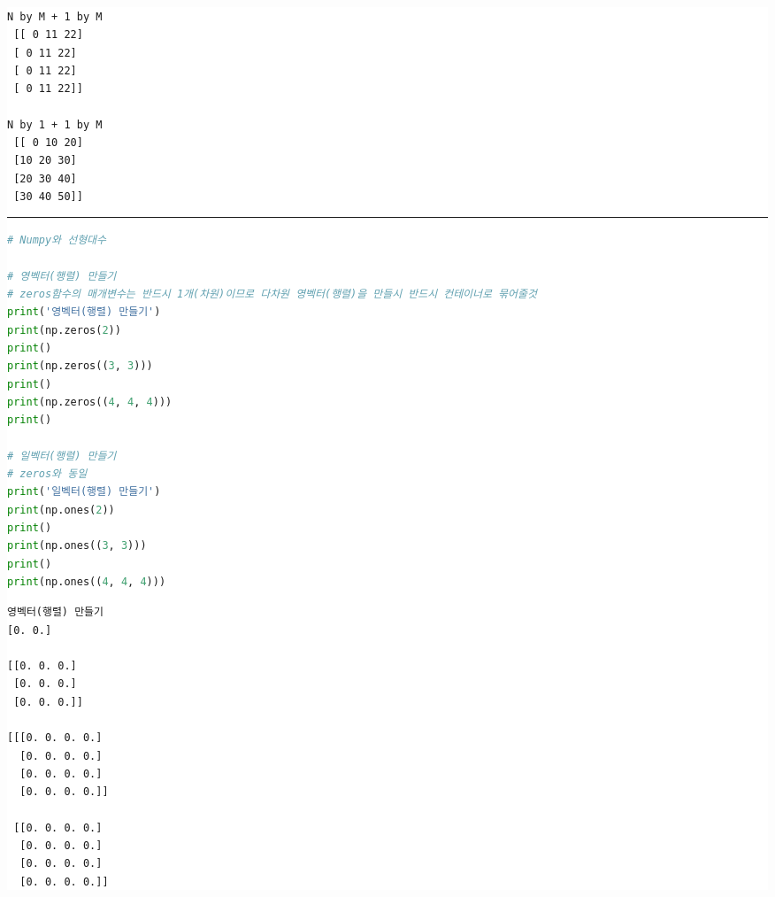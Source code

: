     N by M + 1 by M
     [[ 0 11 22]
     [ 0 11 22]
     [ 0 11 22]
     [ 0 11 22]]
    
    N by 1 + 1 by M
     [[ 0 10 20]
     [10 20 30]
     [20 30 40]
     [30 40 50]]



---


```python
# Numpy와 선형대수

# 영벡터(행렬) 만들기
# zeros함수의 매개변수는 반드시 1개(차원)이므로 다차원 영벡터(행렬)을 만들시 반드시 컨테이너로 묶어줄것
print('영벡터(행렬) 만들기')
print(np.zeros(2))
print()
print(np.zeros((3, 3)))
print()
print(np.zeros((4, 4, 4)))
print()

# 일벡터(행렬) 만들기
# zeros와 동일
print('일벡터(행렬) 만들기')
print(np.ones(2))
print()
print(np.ones((3, 3)))
print()
print(np.ones((4, 4, 4)))
```

    영벡터(행렬) 만들기
    [0. 0.]
    
    [[0. 0. 0.]
     [0. 0. 0.]
     [0. 0. 0.]]
    
    [[[0. 0. 0. 0.]
      [0. 0. 0. 0.]
      [0. 0. 0. 0.]
      [0. 0. 0. 0.]]
    
     [[0. 0. 0. 0.]
      [0. 0. 0. 0.]
      [0. 0. 0. 0.]
      [0. 0. 0. 0.]]
    
